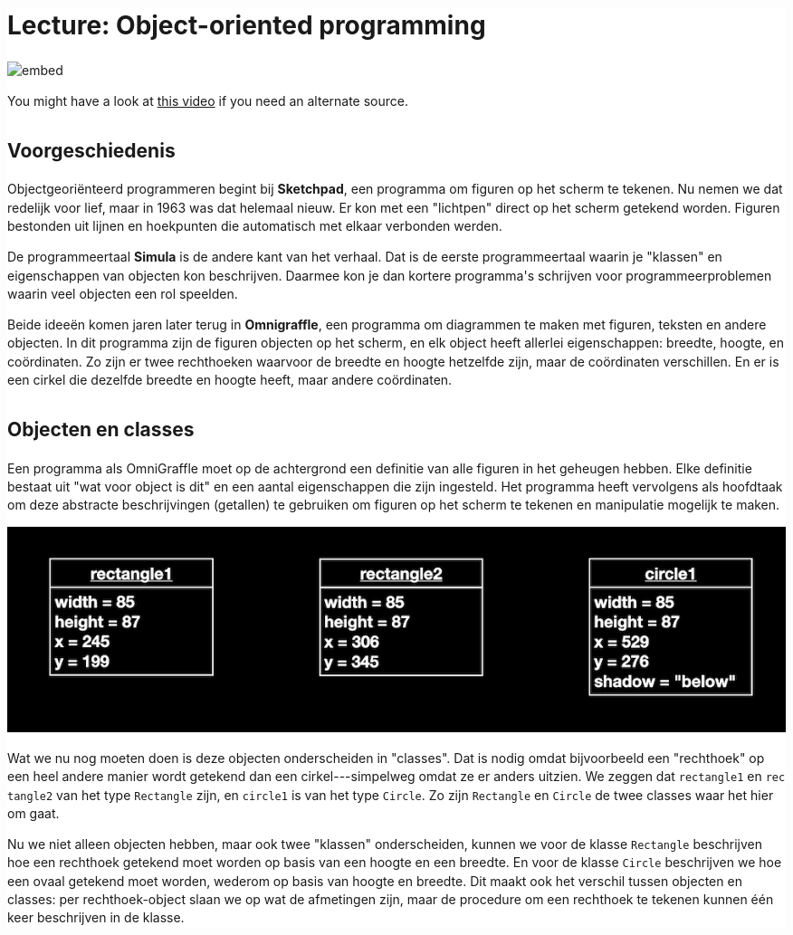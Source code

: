 # Lecture: Object-oriented programming

![embed](https://api.eu.kaltura.com/p/120/sp/12000/embedIframeJs/uiconf_id/23449960/partner_id/120?iframeembed=true&playerId=kaltura_player&entry_id=0_3m9duva2&flashvars[streamerType]=auto&amp;flashvars[localizationCode]=en_US&amp;flashvars[leadWithHTML5]=true&amp;flashvars[sideBarContainer.plugin]=true&amp;flashvars[sideBarContainer.position]=left&amp;flashvars[sideBarContainer.clickToClose]=true&amp;flashvars[chapters.plugin]=true&amp;flashvars[chapters.layout]=vertical&amp;flashvars[chapters.thumbnailRotator]=false&amp;flashvars[streamSelector.plugin]=true&amp;flashvars[EmbedPlayer.SpinnerTarget]=videoHolder&amp;flashvars[dualScreen.plugin]=true&amp;flashvars[hotspots.plugin]=1&amp;flashvars[Kaltura.addCrossoriginToIframe]=true&amp;&wid=0_0fj1ulvm)

You might have a look at [this video](https://www.youtube.com/watch?v=apACNr7DC_s) if you need an alternate source.


## Voorgeschiedenis

Objectgeoriënteerd programmeren begint bij **Sketchpad**, een programma om figuren op het scherm te tekenen. Nu nemen we dat redelijk voor lief, maar in 1963 was dat helemaal nieuw. Er kon met een "lichtpen" direct op het scherm getekend worden. Figuren bestonden uit lijnen en hoekpunten die automatisch met elkaar verbonden werden.

De programmeertaal **Simula** is de andere kant van het verhaal. Dat is de eerste programmeertaal waarin je "klassen" en eigenschappen van objecten kon beschrijven. Daarmee kon je dan kortere programma's schrijven voor programmeerproblemen waarin veel objecten een rol speelden.

Beide ideeën komen jaren later terug in **Omnigraffle**, een programma om diagrammen te maken met figuren, teksten en andere objecten. In dit programma zijn de figuren objecten op het scherm, en elk object heeft allerlei eigenschappen: breedte, hoogte, en coördinaten. Zo zijn er twee rechthoeken waarvoor de breedte en hoogte hetzelfde zijn, maar de coördinaten verschillen. En er is een cirkel die dezelfde breedte en hoogte heeft, maar andere coördinaten.

## Objecten en classes

Een programma als OmniGraffle moet op de achtergrond een definitie van alle figuren in het geheugen hebben. Elke definitie bestaat uit "wat voor object is dit" en een aantal eigenschappen die zijn ingesteld. Het programma heeft vervolgens als hoofdtaak om deze abstracte beschrijvingen (getallen) te gebruiken om figuren op het scherm te tekenen en manipulatie mogelijk te maken.

![](objects.png)

Wat we nu nog moeten doen is deze objecten onderscheiden in "classes". Dat is nodig omdat bijvoorbeeld een "rechthoek" op een heel andere manier wordt getekend dan een cirkel---simpelweg omdat ze er anders uitzien. We zeggen dat `rectangle1` en `rectangle2` van het type `Rectangle` zijn, en `circle1` is van het type `Circle`. Zo zijn `Rectangle` en `Circle` de twee classes waar het hier om gaat.

Nu we niet alleen objecten hebben, maar ook twee "klassen" onderscheiden, kunnen we voor de klasse `Rectangle` beschrijven hoe een rechthoek getekend moet worden op basis van een hoogte en een breedte. En voor de klasse `Circle` beschrijven we hoe een ovaal getekend moet worden, wederom op basis van hoogte en breedte. Dit maakt ook het verschil tussen objecten en classes: per rechthoek-object slaan we op wat de afmetingen zijn, maar de procedure om een rechthoek te tekenen kunnen één keer beschrijven in de klasse.
